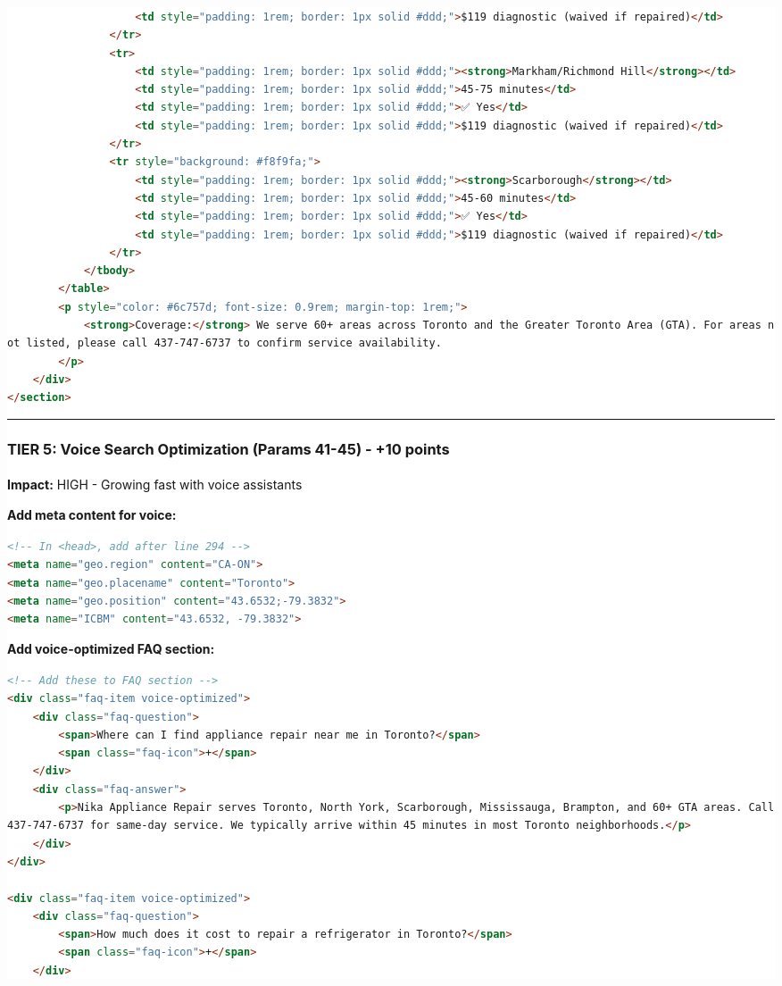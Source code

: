 ```html
                    <td style="padding: 1rem; border: 1px solid #ddd;">$119 diagnostic (waived if repaired)</td>
                </tr>
                <tr>
                    <td style="padding: 1rem; border: 1px solid #ddd;"><strong>Markham/Richmond Hill</strong></td>
                    <td style="padding: 1rem; border: 1px solid #ddd;">45-75 minutes</td>
                    <td style="padding: 1rem; border: 1px solid #ddd;">✅ Yes</td>
                    <td style="padding: 1rem; border: 1px solid #ddd;">$119 diagnostic (waived if repaired)</td>
                </tr>
                <tr style="background: #f8f9fa;">
                    <td style="padding: 1rem; border: 1px solid #ddd;"><strong>Scarborough</strong></td>
                    <td style="padding: 1rem; border: 1px solid #ddd;">45-60 minutes</td>
                    <td style="padding: 1rem; border: 1px solid #ddd;">✅ Yes</td>
                    <td style="padding: 1rem; border: 1px solid #ddd;">$119 diagnostic (waived if repaired)</td>
                </tr>
            </tbody>
        </table>
        <p style="color: #6c757d; font-size: 0.9rem; margin-top: 1rem;">
            <strong>Coverage:</strong> We serve 60+ areas across Toronto and the Greater Toronto Area (GTA). For areas not listed, please call 437-747-6737 to confirm service availability.
        </p>
    </div>
</section>
```

---

### TIER 5: Voice Search Optimization (Params 41-45) - +10 points
**Impact:** HIGH - Growing fast with voice assistants

**Add meta content for voice:**
```html
<!-- In <head>, add after line 294 -->
<meta name="geo.region" content="CA-ON">
<meta name="geo.placename" content="Toronto">
<meta name="geo.position" content="43.6532;-79.3832">
<meta name="ICBM" content="43.6532, -79.3832">
```

**Add voice-optimized FAQ section:**
```html
<!-- Add these to FAQ section -->
<div class="faq-item voice-optimized">
    <div class="faq-question">
        <span>Where can I find appliance repair near me in Toronto?</span>
        <span class="faq-icon">+</span>
    </div>
    <div class="faq-answer">
        <p>Nika Appliance Repair serves Toronto, North York, Scarborough, Mississauga, Brampton, and 60+ GTA areas. Call 437-747-6737 for same-day service. We typically arrive within 45 minutes in most Toronto neighborhoods.</p>
    </div>
</div>

<div class="faq-item voice-optimized">
    <div class="faq-question">
        <span>How much does it cost to repair a refrigerator in Toronto?</span>
        <span class="faq-icon">+</span>
    </div>
```